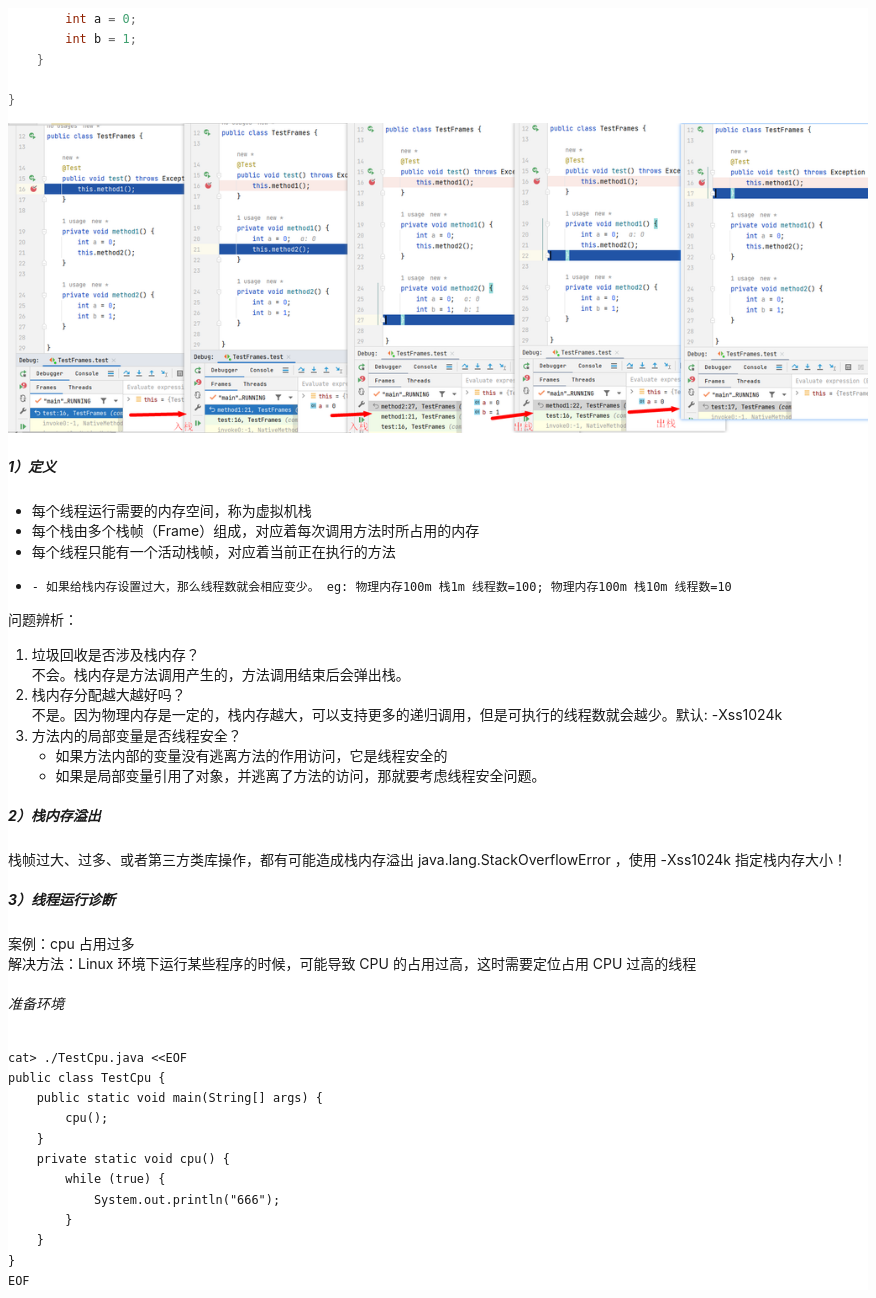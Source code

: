 ```java
        int a = 0;
        int b = 1;
    }

}
```

![](images/01-内存结构-1689734755639.png)

##### 1）定义

- 每个线程运行需要的内存空间，称为虚拟机栈
- 每个栈由多个栈帧（Frame）组成，对应着每次调用方法时所占用的内存
- 每个线程只能有一个活动栈帧，对应着当前正在执行的方法
-     - 如果给栈内存设置过大，那么线程数就会相应变少。 eg: 物理内存100m 栈1m 线程数=100; 物理内存100m 栈10m 线程数=10

问题辨析：

1. 垃圾回收是否涉及栈内存？  
   不会。栈内存是方法调用产生的，方法调用结束后会弹出栈。
2. 栈内存分配越大越好吗？  
   不是。因为物理内存是一定的，栈内存越大，可以支持更多的递归调用，但是可执行的线程数就会越少。默认: -Xss1024k
3. 方法内的局部变量是否线程安全？
    * 如果方法内部的变量没有逃离方法的作用访问，它是线程安全的
    * 如果是局部变量引用了对象，并逃离了方法的访问，那就要考虑线程安全问题。

##### 2）栈内存溢出

栈帧过大、过多、或者第三方类库操作，都有可能造成栈内存溢出 java.lang.StackOverflowError ，使用 -Xss1024k 指定栈内存大小！

##### 3）线程运行诊断

案例：cpu 占用过多  
解决方法：Linux 环境下运行某些程序的时候，可能导致 CPU 的占用过高，这时需要定位占用 CPU 过高的线程

###### 准备环境

```shell
cat> ./TestCpu.java <<EOF
public class TestCpu {
    public static void main(String[] args) {
        cpu();
    }
    private static void cpu() {
        while (true) {
            System.out.println("666");
        }
    }
}
EOF

```